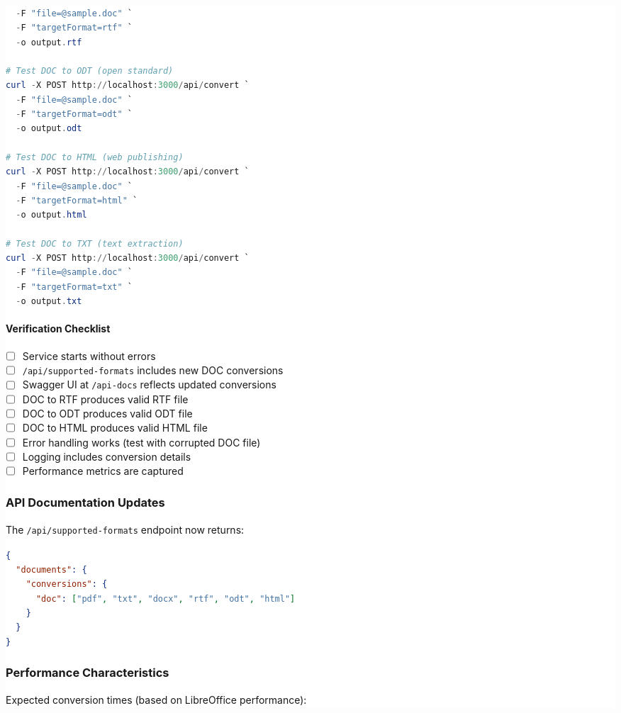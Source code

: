 ```powershell
  -F "file=@sample.doc" `
  -F "targetFormat=rtf" `
  -o output.rtf

# Test DOC to ODT (open standard)
curl -X POST http://localhost:3000/api/convert `
  -F "file=@sample.doc" `
  -F "targetFormat=odt" `
  -o output.odt

# Test DOC to HTML (web publishing)
curl -X POST http://localhost:3000/api/convert `
  -F "file=@sample.doc" `
  -F "targetFormat=html" `
  -o output.html

# Test DOC to TXT (text extraction)
curl -X POST http://localhost:3000/api/convert `
  -F "file=@sample.doc" `
  -F "targetFormat=txt" `
  -o output.txt
```

#### Verification Checklist

- [ ] Service starts without errors
- [ ] `/api/supported-formats` includes new DOC conversions
- [ ] Swagger UI at `/api-docs` reflects updated conversions
- [ ] DOC to RTF produces valid RTF file
- [ ] DOC to ODT produces valid ODT file
- [ ] DOC to HTML produces valid HTML file
- [ ] Error handling works (test with corrupted DOC file)
- [ ] Logging includes conversion details
- [ ] Performance metrics are captured

### API Documentation Updates

The `/api/supported-formats` endpoint now returns:

```json
{
  "documents": {
    "conversions": {
      "doc": ["pdf", "txt", "docx", "rtf", "odt", "html"]
    }
  }
}
```

### Performance Characteristics

Expected conversion times (based on LibreOffice performance):
